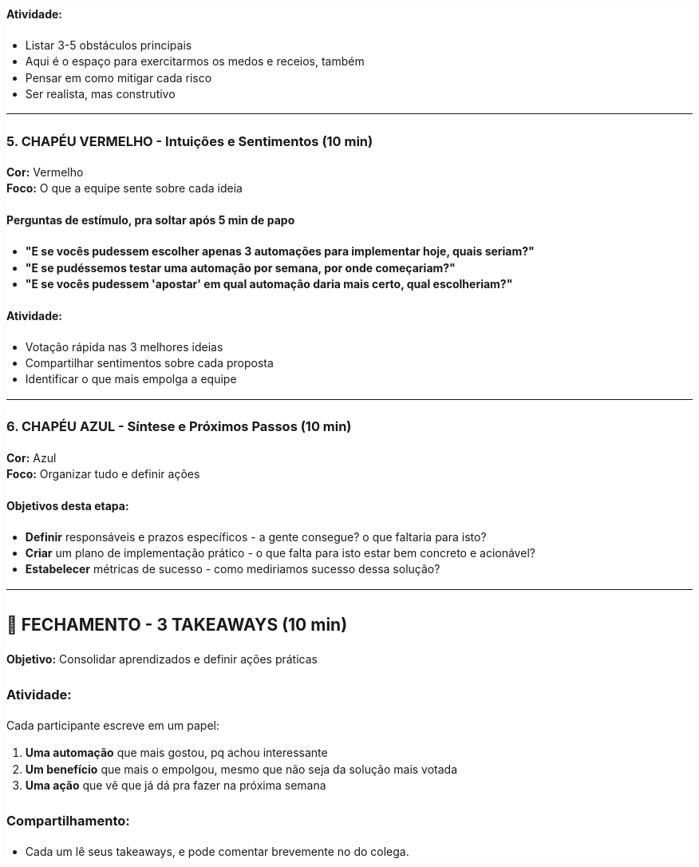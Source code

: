 #### **Atividade:**
- Listar 3-5 obstáculos principais
- Aqui é o espaço para exercitarmos os medos e receios, também
- Pensar em como mitigar cada risco
- Ser realista, mas construtivo

---

### **5. CHAPÉU VERMELHO - Intuições e Sentimentos (10 min)**
**Cor:** Vermelho  
**Foco:** O que a equipe sente sobre cada ideia

#### **Perguntas de estímulo, pra soltar após 5 min de papo**
- **"E se vocês pudessem escolher apenas 3 automações para implementar hoje, quais seriam?"**
- **"E se pudéssemos testar uma automação por semana, por onde começariam?"**
- **"E se vocês pudessem 'apostar' em qual automação daria mais certo, qual escolheriam?"**

#### **Atividade:**
- Votação rápida nas 3 melhores ideias
- Compartilhar sentimentos sobre cada proposta
- Identificar o que mais empolga a equipe

---

### **6. CHAPÉU AZUL - Síntese e Próximos Passos (10 min)**
**Cor:** Azul  
**Foco:** Organizar tudo e definir ações

#### **Objetivos desta etapa:**

- **Definir** responsáveis e prazos específicos - a gente consegue? o que faltaria para isto?
- **Criar** um plano de implementação prático - o que falta para isto estar bem concreto e acionável?
- **Estabelecer** métricas de sucesso - como mediriamos sucesso dessa solução?



---

## 📝 **FECHAMENTO - 3 TAKEAWAYS (10 min)**
**Objetivo:** Consolidar aprendizados e definir ações práticas

### **Atividade:**
Cada participante escreve em um papel:
1. **Uma automação** que mais gostou, pq achou interessante
2. **Um benefício** que mais o empolgou, mesmo que não seja da solução mais votada
3. **Uma ação** que vê que já dá pra fazer na próxima semana

### **Compartilhamento:**
- Cada um lê seus takeaways, e pode comentar brevemente no do colega.

